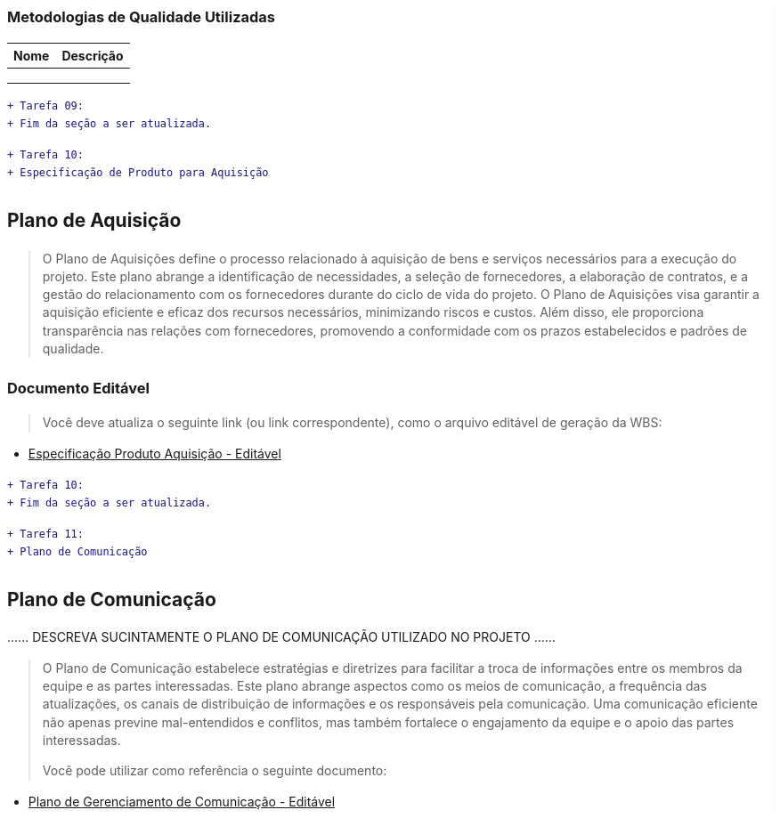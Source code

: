 ### Metodologias de Qualidade Utilizadas

| Nome       | Descrição   | 
|------------|-------------|
|            |             |
|            |             |
|            |             |

```diff
+ Tarefa 09:
+ Fim da seção a ser atualizada.
```

```diff
+ Tarefa 10:
+ Especificação de Produto para Aquisição
```

## Plano de Aquisição

> O Plano de Aquisições define o processo relacionado à aquisição de bens e serviços necessários para a execução do projeto. 
> Este plano abrange a identificação de necessidades, a seleção de fornecedores, a elaboração de contratos, e a gestão do relacionamento com os fornecedores durante do ciclo de vida do projeto. 
> O Plano de Aquisições visa garantir a aquisição eficiente e eficaz dos recursos necessários, minimizando riscos e custos. 
> Além disso, ele proporciona transparência nas relações com fornecedores, promovendo a conformidade com os prazos estabelecidos e padrões de qualidade. 

### Documento Editável

> Você deve atualiza o seguinte link (ou link correspondente), como o arquivo editável de geração da WBS:
- [Especificação Produto Aquisição - Editável](artefatos/aquisicao_produtos.docx)


```diff
+ Tarefa 10:
+ Fim da seção a ser atualizada.
```

```diff
+ Tarefa 11:
+ Plano de Comunicação
```

## Plano de Comunicação

...... DESCREVA SUCINTAMENTE O PLANO DE COMUNICAÇÃO UTILIZADO NO PROJETO ......

> O Plano de Comunicação estabelece estratégias e diretrizes para facilitar a troca de informações entre os membros da equipe e as partes interessadas. 
> Este plano abrange aspectos como os meios de comunicação, a frequência das atualizações, os canais de distribuição de informações e os responsáveis pela comunicação. 
> Uma comunicação eficiente não apenas previne mal-entendidos e conflitos, mas também fortalece o engajamento da equipe e o apoio das partes interessadas. 
>
> Você pode utilizar como referência o seguinte documento:
- [Plano de Gerenciamento de Comunicação - Editável](artefatos/plano_comunicacao.docx)
